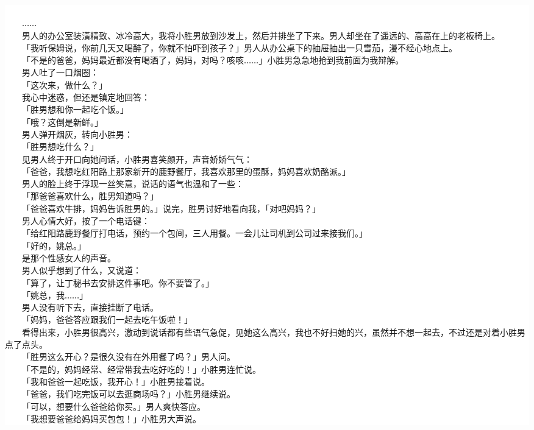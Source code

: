 <br>   
&emsp;&emsp;……  
<br>   
&emsp;&emsp;男人的办公室装潢精致、冰冷高大，我将小胜男放到沙发上，然后并排坐了下来。男人却坐在了遥远的、高高在上的老板椅上。  
<br>   
&emsp;&emsp;「我听保姆说，你前几天又喝醉了，你就不怕吓到孩子？」男人从办公桌下的抽屉抽出一只雪茄，漫不经心地点上。  
<br>   
&emsp;&emsp;「不是的爸爸，妈妈最近都没有喝酒了，妈妈，对吗？咳咳……」小胜男急急地抢到我前面为我辩解。  
<br>   
&emsp;&emsp;男人吐了一口烟圈：  
<br>   
&emsp;&emsp;「这次来，做什么？」  
<br>   
&emsp;&emsp;我心中迷惑，但还是镇定地回答：  
<br>   
&emsp;&emsp;「胜男想和你一起吃个饭。」  
<br>   
&emsp;&emsp;「哦？这倒是新鲜。」  
<br>   
&emsp;&emsp;男人弹开烟灰，转向小胜男：  
<br>   
&emsp;&emsp;「胜男想吃什么？」  
<br>   
&emsp;&emsp;见男人终于开口向她问话，小胜男喜笑颜开，声音娇娇气气：  
<br>   
&emsp;&emsp;「爸爸，我想吃红阳路上那家新开的鹿野餐厅，我喜欢那里的蛋酥，妈妈喜欢奶酪派。」  
<br>   
&emsp;&emsp;男人的脸上终于浮现一丝笑意，说话的语气也温和了一些：  
<br>   
&emsp;&emsp;「那爸爸喜欢什么，胜男知道吗？」  
<br>   
&emsp;&emsp;「爸爸喜欢牛排，妈妈告诉胜男的。」说完，胜男讨好地看向我，「对吧妈妈？」  
<br>   
&emsp;&emsp;男人心情大好，按了一个电话键：  
<br>   
&emsp;&emsp;「给红阳路鹿野餐厅打电话，预约一个包间，三人用餐。一会儿让司机到公司过来接我们。」  
<br>   
&emsp;&emsp;「好的，姚总。」  
<br>   
&emsp;&emsp;是那个性感女人的声音。  
<br>   
&emsp;&emsp;男人似乎想到了什么，又说道：  
<br>   
&emsp;&emsp;「算了，让丁秘书去安排这件事吧。你不要管了。」  
<br>   
&emsp;&emsp;「姚总，我……」  
<br>   
&emsp;&emsp;男人没有听下去，直接挂断了电话。  
<br>   
&emsp;&emsp;「妈妈，爸爸答应跟我们一起去吃午饭啦！」  
<br>   
&emsp;&emsp;看得出来，小胜男很高兴，激动到说话都有些语气急促，见她这么高兴，我也不好扫她的兴，虽然并不想一起去，不过还是对着小胜男点了点头。  
<br>   
&emsp;&emsp;「胜男这么开心？是很久没有在外用餐了吗？」男人问。  
<br>   
&emsp;&emsp;「不是的，妈妈经常、经常带我去吃好吃的！」小胜男连忙说。  
<br>   
&emsp;&emsp;「我和爸爸一起吃饭，我开心！」小胜男接着说。  
<br>   
&emsp;&emsp;「爸爸，我们吃完饭可以去逛商场吗？」小胜男继续说。  
<br>   
&emsp;&emsp;「可以，想要什么爸爸给你买。」男人爽快答应。  
<br>   
&emsp;&emsp;「我想要爸爸给妈妈买包包！」小胜男大声说。  